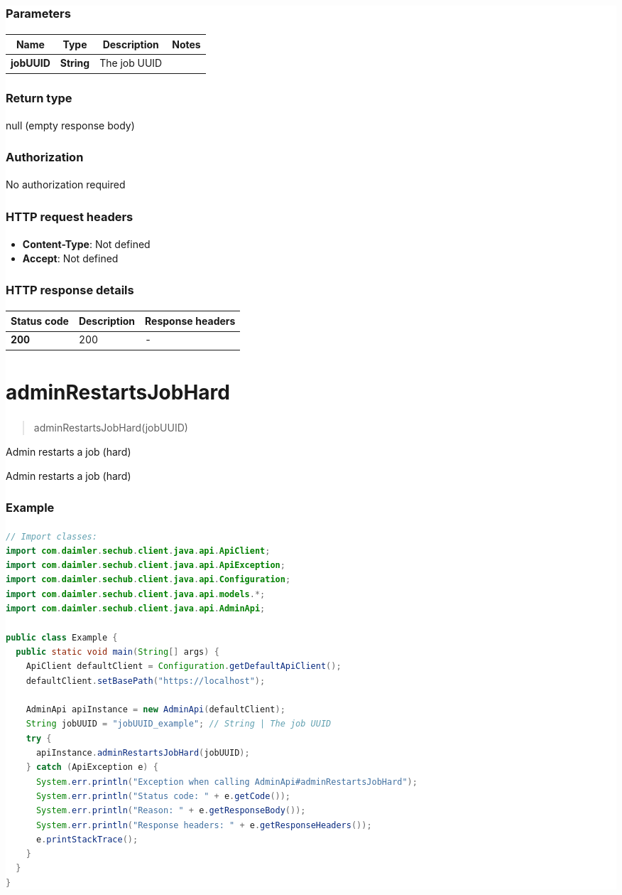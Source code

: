 ### Parameters

Name | Type | Description  | Notes
------------- | ------------- | ------------- | -------------
 **jobUUID** | **String**| The job UUID |

### Return type

null (empty response body)

### Authorization

No authorization required

### HTTP request headers

 - **Content-Type**: Not defined
 - **Accept**: Not defined

### HTTP response details
| Status code | Description | Response headers |
|-------------|-------------|------------------|
**200** | 200 |  -  |

<a name="adminRestartsJobHard"></a>
# **adminRestartsJobHard**
> adminRestartsJobHard(jobUUID)

Admin restarts a job (hard)

Admin restarts a job (hard)

### Example
```java
// Import classes:
import com.daimler.sechub.client.java.api.ApiClient;
import com.daimler.sechub.client.java.api.ApiException;
import com.daimler.sechub.client.java.api.Configuration;
import com.daimler.sechub.client.java.api.models.*;
import com.daimler.sechub.client.java.api.AdminApi;

public class Example {
  public static void main(String[] args) {
    ApiClient defaultClient = Configuration.getDefaultApiClient();
    defaultClient.setBasePath("https://localhost");

    AdminApi apiInstance = new AdminApi(defaultClient);
    String jobUUID = "jobUUID_example"; // String | The job UUID
    try {
      apiInstance.adminRestartsJobHard(jobUUID);
    } catch (ApiException e) {
      System.err.println("Exception when calling AdminApi#adminRestartsJobHard");
      System.err.println("Status code: " + e.getCode());
      System.err.println("Reason: " + e.getResponseBody());
      System.err.println("Response headers: " + e.getResponseHeaders());
      e.printStackTrace();
    }
  }
}
```
